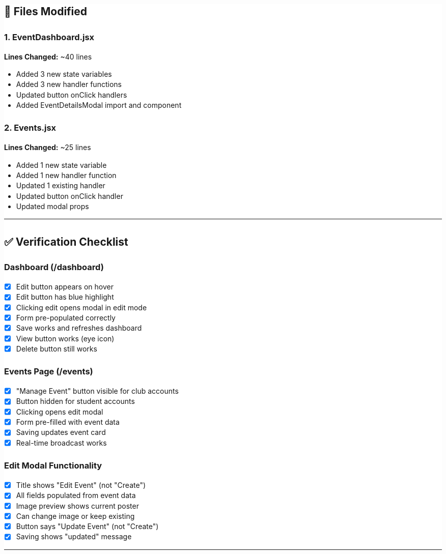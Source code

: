 
## 🎯 Files Modified

### 1. EventDashboard.jsx
**Lines Changed:** ~40 lines
- Added 3 new state variables
- Added 3 new handler functions
- Updated button onClick handlers
- Added EventDetailsModal import and component

### 2. Events.jsx
**Lines Changed:** ~25 lines
- Added 1 new state variable
- Added 1 new handler function
- Updated 1 existing handler
- Updated button onClick handler
- Updated modal props

---

## ✅ Verification Checklist

### Dashboard (/dashboard)
- [x] Edit button appears on hover
- [x] Edit button has blue highlight
- [x] Clicking edit opens modal in edit mode
- [x] Form pre-populated correctly
- [x] Save works and refreshes dashboard
- [x] View button works (eye icon)
- [x] Delete button still works

### Events Page (/events)
- [x] "Manage Event" button visible for club accounts
- [x] Button hidden for student accounts
- [x] Clicking opens edit modal
- [x] Form pre-filled with event data
- [x] Saving updates event card
- [x] Real-time broadcast works

### Edit Modal Functionality
- [x] Title shows "Edit Event" (not "Create")
- [x] All fields populated from event data
- [x] Image preview shows current poster
- [x] Can change image or keep existing
- [x] Button says "Update Event" (not "Create")
- [x] Saving shows "updated" message

---
